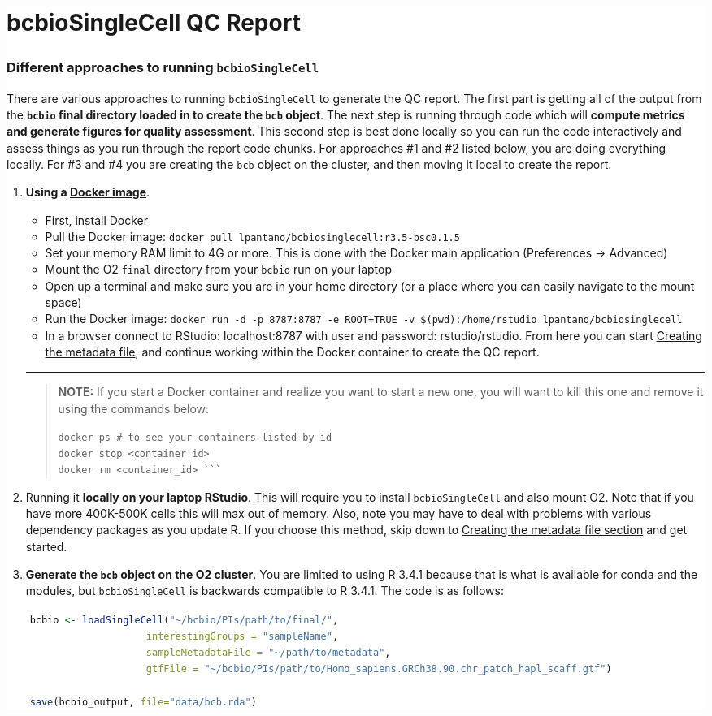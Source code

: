 # bcbioSingleCell QC Report

### Different approaches to running `bcbioSingleCell`

There are various approaches to running `bcbioSingleCell` to generate the QC report. The first part is getting all of the output from the **`bcbio` final directory loaded in to create the `bcb` object**. The next step is running through code which will **compute metrics and generate figures for quality assessment**. This second step is best done locally so you can run the code interactively and assess things as you run through the report code chunks. For approaches #1 and #2 listed below, you are doing everything locally. For #3 and #4 you are creating the `bcb` object on the cluster, and then moving it local to create the report. 

1. **Using a [Docker image](https://hub.docker.com/r/lpantano/bcbiosinglecell/)**. 
    - First, install Docker 
    - Pull the Docker image: `docker pull lpantano/bcbiosinglecell:r3.5-bsc0.1.5`
    - Set your memory RAM limit to 4G or more. This is done with the Docker main application (Preferences -> Advanced)
    - Mount the O2 `final` directory from your `bcbio` run on your laptop
    - Open up a terminal and make sure you are in your home directory (or a place where you can easily navigate to the mount space)
    - Run the Docker image: `docker run -d -p 8787:8787 -e ROOT=TRUE -v $(pwd):/home/rstudio lpantano/bcbiosinglecell`
    - In a browser connect to RStudio: localhost:8787 with user and password: rstudio/rstudio. From here you can start [Creating the metadata file](#metadata), and continue working within the Docker container to create the QC report.   
    
    ---
    
    > **NOTE:** If you start a Docker container and realize you want to start a new one, you will want to kill this one and remove it using the commands below:
    > ```
    > docker ps # to see your containers listed by id
    > docker stop <container_id>
    > docker rm <container_id> ```

2. Running it **locally on your laptop RStudio**. This will require you to install `bcbioSingleCell` and also mount O2. Note that if you have more 400K-500K cells this will max out of memory. Also, note you may have to deal with problems with various dependency packages as you update R. If you choose this method, skip down to [Creating the metadata file section](#metadata) and get started.

3. **Generate the `bcb` object on the O2 cluster**. You are limited to using R 3.4.1 because that is what is available for conda and the modules, but `bcbioSingleCell` is backwards compatible to R 3.4.1. The code is as follows:

```r
	bcbio <- loadSingleCell("~/bcbio/PIs/path/to/final/",
                        interestingGroups = "sampleName",
                        sampleMetadataFile = "~/path/to/metadata", 
                        gtfFile = "~/bcbio/PIs/path/to/Homo_sapiens.GRCh38.90.chr_patch_hapl_scaff.gtf")
	
	save(bcbio_output, file="data/bcb.rda")
```
